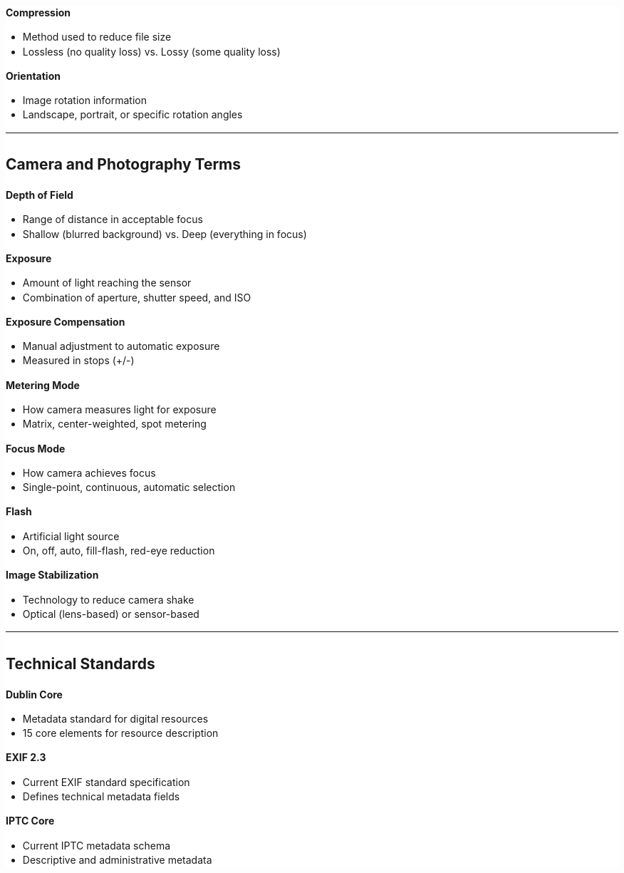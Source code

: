 **Compression**
- Method used to reduce file size
- Lossless (no quality loss) vs. Lossy (some quality loss)

**Orientation**
- Image rotation information
- Landscape, portrait, or specific rotation angles

---

## Camera and Photography Terms

**Depth of Field**
- Range of distance in acceptable focus
- Shallow (blurred background) vs. Deep (everything in focus)

**Exposure**
- Amount of light reaching the sensor
- Combination of aperture, shutter speed, and ISO

**Exposure Compensation**
- Manual adjustment to automatic exposure
- Measured in stops (+/-)

**Metering Mode**
- How camera measures light for exposure
- Matrix, center-weighted, spot metering

**Focus Mode**
- How camera achieves focus
- Single-point, continuous, automatic selection

**Flash**
- Artificial light source
- On, off, auto, fill-flash, red-eye reduction

**Image Stabilization**
- Technology to reduce camera shake
- Optical (lens-based) or sensor-based

---

## Technical Standards

**Dublin Core**
- Metadata standard for digital resources
- 15 core elements for resource description

**EXIF 2.3**
- Current EXIF standard specification
- Defines technical metadata fields

**IPTC Core**
- Current IPTC metadata schema
- Descriptive and administrative metadata
